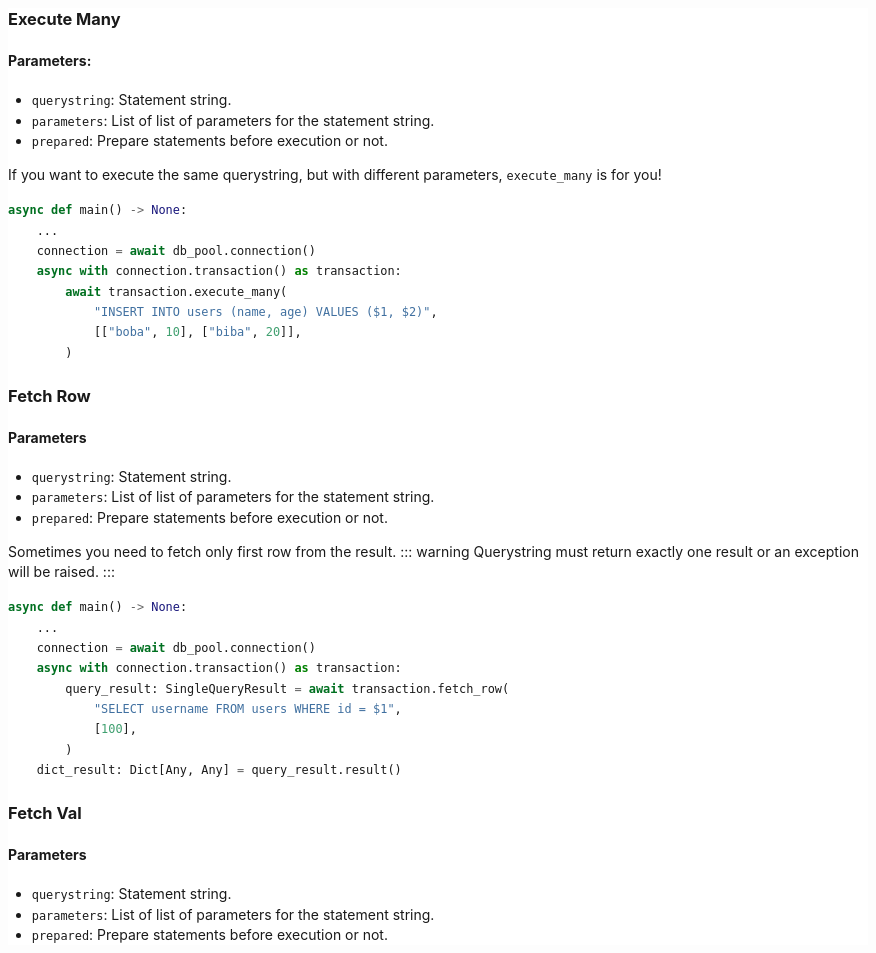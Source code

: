 ### Execute Many

#### Parameters:

- `querystring`: Statement string.
- `parameters`: List of list of parameters for the statement string.
- `prepared`: Prepare statements before execution or not.

If you want to execute the same querystring, but with different parameters, `execute_many` is for you!

```python
async def main() -> None:
    ...
    connection = await db_pool.connection()
    async with connection.transaction() as transaction:
        await transaction.execute_many(
            "INSERT INTO users (name, age) VALUES ($1, $2)",
            [["boba", 10], ["biba", 20]],
        )
```

### Fetch Row

#### Parameters

- `querystring`: Statement string.
- `parameters`: List of list of parameters for the statement string.
- `prepared`: Prepare statements before execution or not.

Sometimes you need to fetch only first row from the result.
::: warning
Querystring must return exactly one result or an exception will be raised.
:::

```python
async def main() -> None:
    ...
    connection = await db_pool.connection()
    async with connection.transaction() as transaction:
        query_result: SingleQueryResult = await transaction.fetch_row(
            "SELECT username FROM users WHERE id = $1",
            [100],
        )
    dict_result: Dict[Any, Any] = query_result.result()
```

### Fetch Val

#### Parameters

- `querystring`: Statement string.
- `parameters`: List of list of parameters for the statement string.
- `prepared`: Prepare statements before execution or not.
